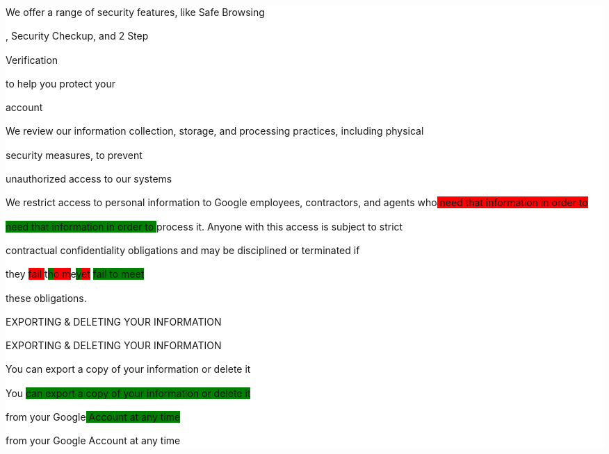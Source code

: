 
We offer a range of security features, like Safe Browsing


, Security Checkup, and 2 Step<span style="background-color: red;"> </span><span style="background-color: green;">


</span>Verification


 to help you protect your<span style="background-color: green;"> </span><span style="background-color: red;">


</span>account


We review our information collection, storage, and processing practices, including physical<span style="background-color: red;"> </span><span style="background-color: green;">


</span>security measures, to prevent<span style="background-color: green;"> </span><span style="background-color: red;">


</span>unauthorized access to our systems


We restrict access to personal information to Google employees, contractors, and agents who<span style="background-color: red;"> need that information in order to</span>


<span style="background-color: green;">need that information in order to </span>process it. Anyone with this access is subject to strict<span style="background-color: red;"> </span><span style="background-color: green;">


</span>contractual confidentiality obligations and may be disciplined or terminated if<span style="background-color: red;">


they</span> <span style="background-color: red;">fail </span>t<span style="background-color: green;">h</span><span style="background-color: red;">o m</span>e<span style="background-color: green;">y</span><span style="background-color: red;">et</span> <span style="background-color: green;">fail to meet


</span>these obligations.


EXPORTING & DELETING YOUR INFORMATION


EXPORTING & DELETING YOUR INFORMATION


You can export a copy of your information or delete it<span style="background-color: green;">


You</span> <span style="background-color: green;">can export a copy of your information or delete it


</span>from your Google<span style="background-color: green;"> Account at any time


from your Google Account at any time</span>
